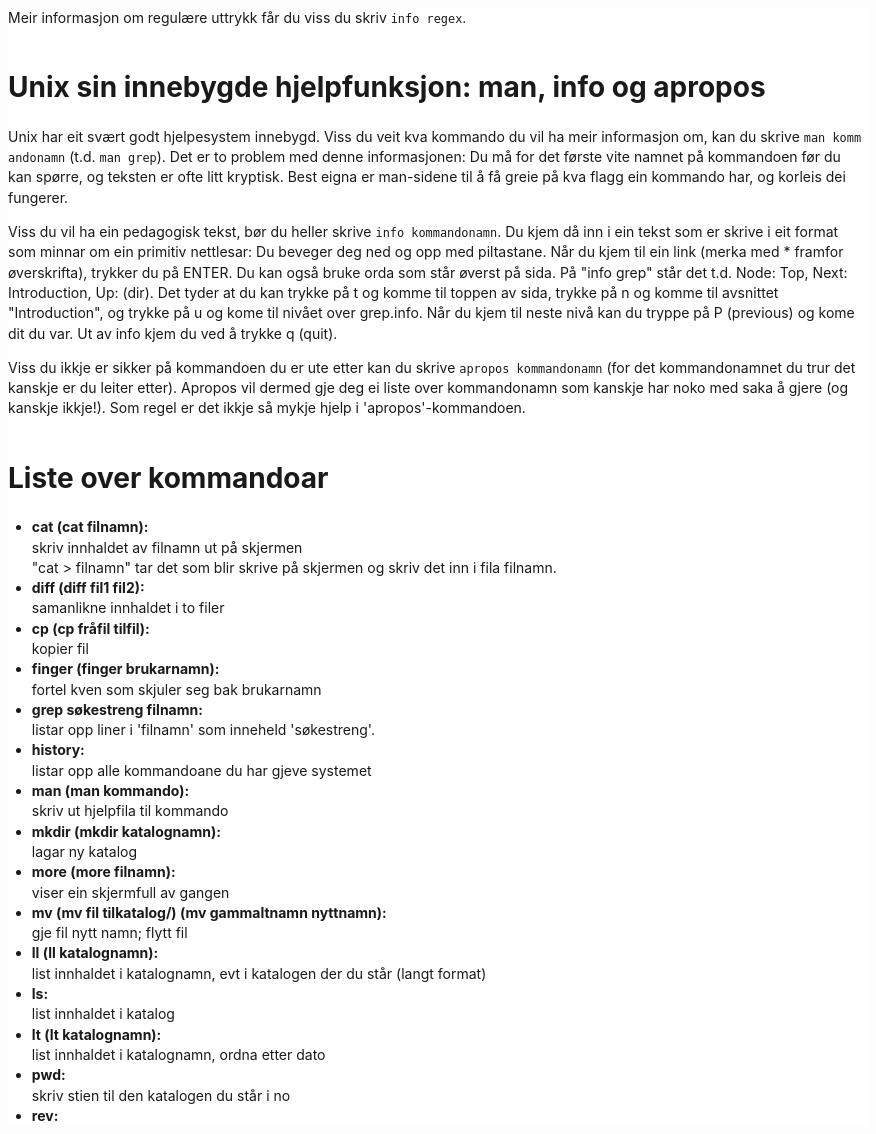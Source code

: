 Meir informasjon om regulære uttrykk får du viss du skriv `info
regex`.

Unix sin innebygde hjelpfunksjon: man, info og apropos
======================================================

Unix har eit svært godt hjelpesystem innebygd. Viss du veit kva kommando
du vil ha meir informasjon om, kan du skrive `man kommandonamn` (t.d.
`man grep`). Det er to problem med denne informasjonen: Du må for det
første vite namnet på kommandoen før du kan spørre, og teksten er ofte
litt kryptisk. Best eigna er man-sidene til å få greie på kva flagg ein
kommando har, og korleis dei fungerer.

Viss du vil ha ein pedagogisk tekst, bør du heller skrive `info
kommandonamn`. Du kjem då inn i ein tekst som er skrive i eit format
som minnar om ein primitiv nettlesar: Du beveger deg ned og opp med
piltastane. Når du kjem til ein link (merka med \* framfor øverskrifta),
trykker du på ENTER. Du kan også bruke orda som står øverst på sida. På
"info grep" står det t.d. Node: Top, Next: Introduction, Up: (dir). Det
tyder at du kan trykke på t og komme til toppen av sida, trykke på n og
komme til avsnittet "Introduction", og trykke på u og kome til nivået
over grep.info. Når du kjem til neste nivå kan du tryppe på P (previous)
og kome dit du var. Ut av info kjem du ved å trykke q (quit).

Viss du ikkje er sikker på kommandoen du er ute etter kan du skrive
`apropos kommandonamn` (for det kommandonamnet du trur det kanskje er
du leiter etter). Apropos vil dermed gje deg ei liste over kommandonamn
som kanskje har noko med saka å gjere (og kanskje ikkje!). Som regel er
det ikkje så mykje hjelp i 'apropos'-kommandoen.



Liste over kommandoar
=====================

-   **cat (cat filnamn):**  
    skriv innhaldet av filnamn ut på skjermen  
    "cat &gt; filnamn" tar det som blir skrive på skjermen og skriv det
    inn i fila filnamn.
-   **diff (diff fil1 fil2):**  
    samanlikne innhaldet i to filer
-   **cp (cp fråfil tilfil):**  
    kopier fil
-   **finger (finger brukarnamn):**  
    fortel kven som skjuler seg bak brukarnamn
-   **grep søkestreng filnamn:**  
    listar opp liner i 'filnamn' som inneheld 'søkestreng'.
-   **history:**  
    listar opp alle kommandoane du har gjeve systemet
-   **man (man kommando):**  
    skriv ut hjelpfila til kommando
-   **mkdir (mkdir katalognamn):**  
    lagar ny katalog
-   **more (more filnamn):**  
    viser ein skjermfull av gangen
-   **mv (mv fil tilkatalog/) (mv gammaltnamn nyttnamn):**  
    gje fil nytt namn; flytt fil
-   **ll (ll katalognamn):**  
    list innhaldet i katalognamn, evt i katalogen der du står (langt
    format)
-   **ls:**  
    list innhaldet i katalog
-   **lt (lt katalognamn):**  
    list innhaldet i katalognamn, ordna etter dato
-   **pwd:**  
    skriv stien til den katalogen du står i no
-   **rev:**  